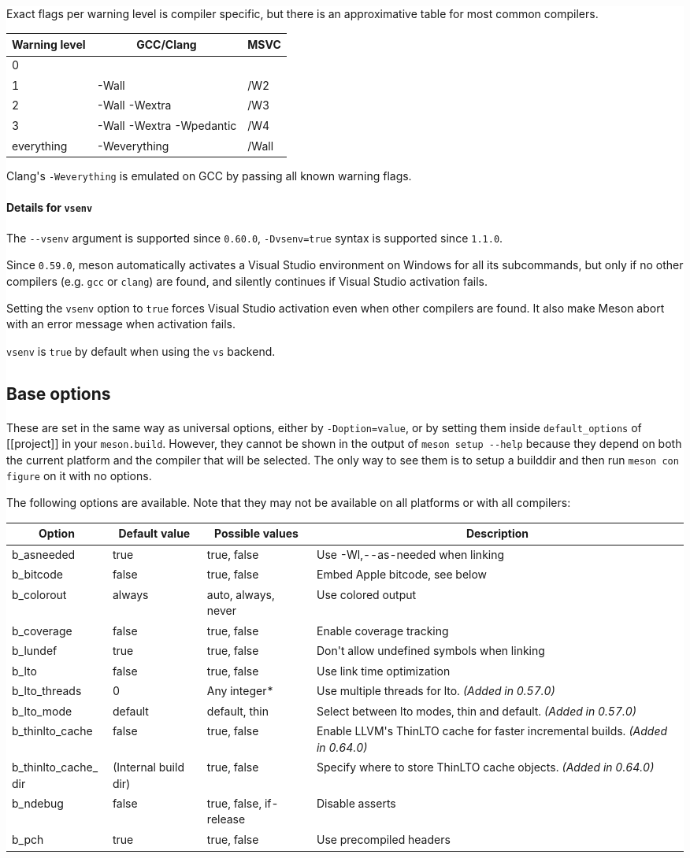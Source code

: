 Exact flags per warning level is compiler specific, but there is an approximative
table for most common compilers.

| Warning level | GCC/Clang                | MSVC  |
| ------------- | ---                      | ----  |
| 0             |                          |       |
| 1             | -Wall                    | /W2   |
| 2             | -Wall -Wextra            | /W3   |
| 3             | -Wall -Wextra -Wpedantic | /W4   |
| everything    | -Weverything             | /Wall |

Clang's `-Weverything` is emulated on GCC by passing all known warning flags.

#### Details for `vsenv`

The `--vsenv` argument is supported since `0.60.0`, `-Dvsenv=true` syntax is supported
since `1.1.0`.

Since `0.59.0`, meson automatically activates a Visual Studio environment on Windows
for all its subcommands, but only if no other compilers (e.g. `gcc` or `clang`)
are found, and silently continues if Visual Studio activation fails.

Setting the `vsenv` option to `true` forces Visual Studio activation even when other
compilers are found. It also make Meson abort with an error message when activation
fails.

`vsenv` is `true` by default when using the `vs` backend.

## Base options

These are set in the same way as universal options, either by
`-Doption=value`, or by setting them inside `default_options` of
[[project]] in your `meson.build`. However, they cannot be shown in
the output of `meson setup --help` because they depend on both the current
platform and the compiler that will be selected. The only way to see
them is to setup a builddir and then run `meson configure` on it with
no options.

The following options are available. Note that they may not be
available on all platforms or with all compilers:

| Option              | Default value        | Possible values                                               | Description                                                                    |
|---------------------|----------------------|---------------------------------------------------------------|--------------------------------------------------------------------------------|
| b_asneeded          | true                 | true, false                                                   | Use -Wl,--as-needed when linking                                               |
| b_bitcode           | false                | true, false                                                   | Embed Apple bitcode, see below                                                 |
| b_colorout          | always               | auto, always, never                                           | Use colored output                                                             |
| b_coverage          | false                | true, false                                                   | Enable coverage tracking                                                       |
| b_lundef            | true                 | true, false                                                   | Don't allow undefined symbols when linking                                     |
| b_lto               | false                | true, false                                                   | Use link time optimization                                                     |
| b_lto_threads       | 0                    | Any integer*                                                  | Use multiple threads for lto. *(Added in 0.57.0)*                              |
| b_lto_mode          | default              | default, thin                                                 | Select between lto modes, thin and default. *(Added in 0.57.0)*                |
| b_thinlto_cache     | false                | true, false                                                   | Enable LLVM's ThinLTO cache for faster incremental builds. *(Added in 0.64.0)* |
| b_thinlto_cache_dir | (Internal build dir) | true, false                                                   | Specify where to store ThinLTO cache objects. *(Added in 0.64.0)*              |
| b_ndebug            | false                | true, false, if-release                                       | Disable asserts                                                                |
| b_pch               | true                 | true, false                                                   | Use precompiled headers                                                        |